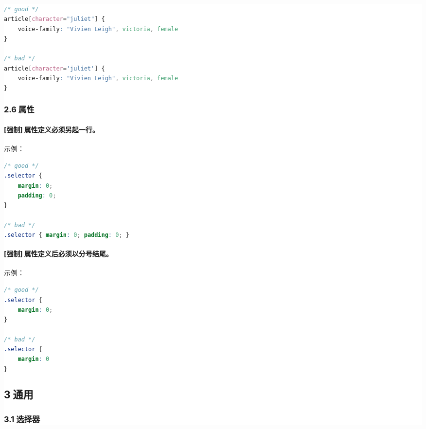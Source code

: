 ```css
/* good */
article[character="juliet"] {
    voice-family: "Vivien Leigh", victoria, female
}

/* bad */
article[character='juliet'] {
    voice-family: "Vivien Leigh", victoria, female
}
```

### 2.6 属性


#### [强制] 属性定义必须另起一行。

示例：

```css
/* good */
.selector {
    margin: 0;
    padding: 0;
}

/* bad */
.selector { margin: 0; padding: 0; }
```

#### [强制] 属性定义后必须以分号结尾。

示例：

```css
/* good */
.selector {
    margin: 0;
}

/* bad */
.selector {
    margin: 0
}
```






## 3 通用




### 3.1 选择器

